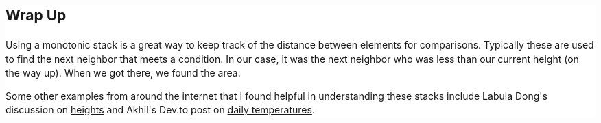 ## Wrap Up

Using a monotonic stack is a great way to keep track of the distance between elements for comparisons. Typically these are used to find the next neighbor that meets a condition. In our case, it was the next neighbor who was less than our current height (on the way up). When we got there, we found the area.

Some other examples from around the internet that I found helpful in understanding these stacks include Labula Dong's discussion on [heights](https://labuladong.gitbook.io/algo-en/ii.-data-structure/monotonicstack) and Akhil's Dev.to post on [daily temperatures](https://dev.to/akhilpokle/daily-temperature-and-monotonic-stack-2223).
